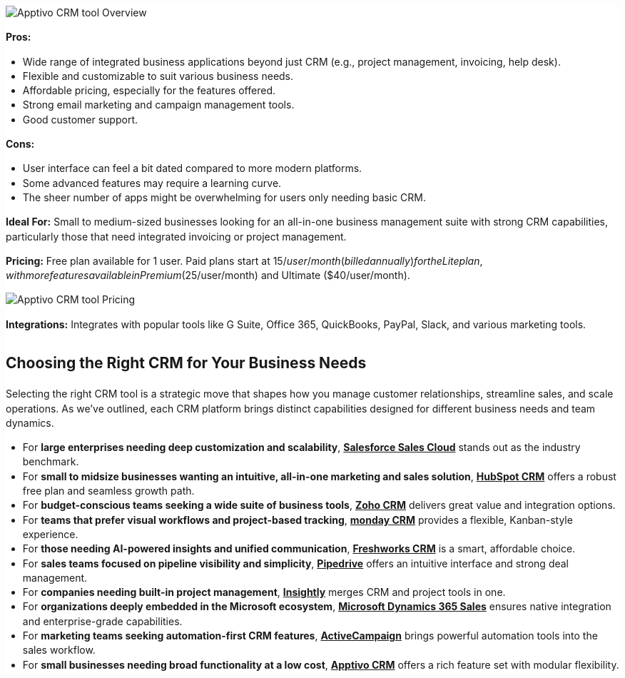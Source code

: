 ![Apptivo CRM tool Overview](https://imgur.com/Tui5fIt.png)

**Pros:**

*   Wide range of integrated business applications beyond just CRM (e.g., project management, invoicing, help desk).
*   Flexible and customizable to suit various business needs.
*   Affordable pricing, especially for the features offered.
*   Strong email marketing and campaign management tools.
*   Good customer support.

**Cons:**

*   User interface can feel a bit dated compared to more modern platforms.
*   Some advanced features may require a learning curve.
*   The sheer number of apps might be overwhelming for users only needing basic CRM.

**Ideal For:** Small to medium-sized businesses looking for an all-in-one business management suite with strong CRM capabilities, particularly those that need integrated invoicing or project management.

**Pricing:** Free plan available for 1 user. Paid plans start at $15/user/month (billed annually) for the Lite plan, with more features available in Premium ($25/user/month) and Ultimate ($40/user/month).

![Apptivo CRM tool Pricing](https://imgur.com/7UTwo8W.png)

**Integrations:** Integrates with popular tools like G Suite, Office 365, QuickBooks, PayPal, Slack, and various marketing tools.

## Choosing the Right CRM for Your Business Needs

Selecting the right CRM tool is a strategic move that shapes how you manage customer relationships, streamline sales, and scale operations. As we’ve outlined, each CRM platform brings distinct capabilities designed for different business needs and team dynamics.

* For **large enterprises needing deep customization and scalability**, **[Salesforce Sales Cloud](https://www.salesforce.com/products/sales-cloud/overview/)** stands out as the industry benchmark.
* For **small to midsize businesses wanting an intuitive, all-in-one marketing and sales solution**, **[HubSpot CRM](https://www.hubspot.com/products/crm)** offers a robust free plan and seamless growth path.
* For **budget-conscious teams seeking a wide suite of business tools**, **[Zoho CRM](https://www.zoho.com/crm/)** delivers great value and integration options.
* For **teams that prefer visual workflows and project-based tracking**, **[monday CRM](https://monday.com/crm/)** provides a flexible, Kanban-style experience.
* For **those needing AI-powered insights and unified communication**, **[Freshworks CRM](https://www.freshworks.com/crm/)** is a smart, affordable choice.
* For **sales teams focused on pipeline visibility and simplicity**, **[Pipedrive](https://www.pipedrive.com/)** offers an intuitive interface and strong deal management.
* For **companies needing built-in project management**, **[Insightly](https://www.insightly.com/)** merges CRM and project tools in one.
* For **organizations deeply embedded in the Microsoft ecosystem**, **[Microsoft Dynamics 365 Sales](https://dynamics.microsoft.com/en-us/sales/overview/)** ensures native integration and enterprise-grade capabilities.
* For **marketing teams seeking automation-first CRM features**, **[ActiveCampaign](https://www.activecampaign.com/crm)** brings powerful automation tools into the sales workflow.
* For **small businesses needing broad functionality at a low cost**, **[Apptivo CRM](https://www.apptivo.com/crm/)** offers a rich feature set with modular flexibility.
